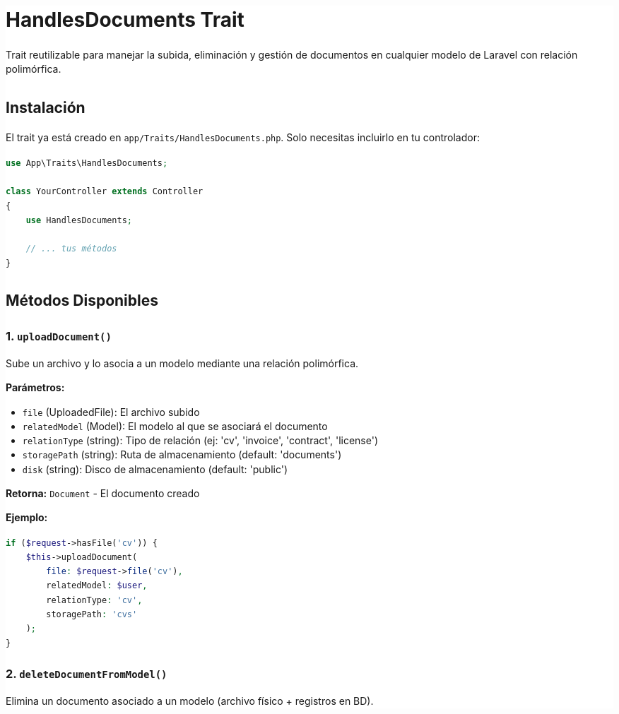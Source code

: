 # HandlesDocuments Trait

Trait reutilizable para manejar la subida, eliminación y gestión de documentos en cualquier modelo de Laravel con relación polimórfica.

## Instalación

El trait ya está creado en `app/Traits/HandlesDocuments.php`. Solo necesitas incluirlo en tu controlador:

```php
use App\Traits\HandlesDocuments;

class YourController extends Controller
{
    use HandlesDocuments;

    // ... tus métodos
}
```

## Métodos Disponibles

### 1. `uploadDocument()`

Sube un archivo y lo asocia a un modelo mediante una relación polimórfica.

**Parámetros:**

- `file` (UploadedFile): El archivo subido
- `relatedModel` (Model): El modelo al que se asociará el documento
- `relationType` (string): Tipo de relación (ej: 'cv', 'invoice', 'contract', 'license')
- `storagePath` (string): Ruta de almacenamiento (default: 'documents')
- `disk` (string): Disco de almacenamiento (default: 'public')

**Retorna:** `Document` - El documento creado

**Ejemplo:**

```php
if ($request->hasFile('cv')) {
    $this->uploadDocument(
        file: $request->file('cv'),
        relatedModel: $user,
        relationType: 'cv',
        storagePath: 'cvs'
    );
}
```

### 2. `deleteDocumentFromModel()`

Elimina un documento asociado a un modelo (archivo físico + registros en BD).
